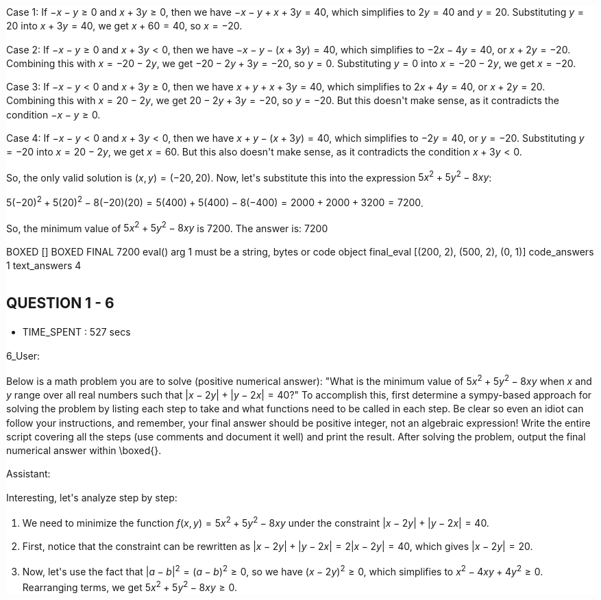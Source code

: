 Case 1: If $-x-y \geq 0$ and $x+3y \geq 0$, then we have $-x-y + x+3y = 40$, which simplifies to $2y = 40$ and $y = 20$. Substituting $y = 20$ into $x+3y = 40$, we get $x + 60 = 40$, so $x = -20$.

Case 2: If $-x-y \geq 0$ and $x+3y < 0$, then we have $-x-y - (x+3y) = 40$, which simplifies to $-2x - 4y = 40$, or $x + 2y = -20$. Combining this with $x = -20 - 2y$, we get $-20 - 2y + 3y = -20$, so $y = 0$. Substituting $y = 0$ into $x = -20 - 2y$, we get $x = -20$.

Case 3: If $-x-y < 0$ and $x+3y \geq 0$, then we have $x+y + x+3y = 40$, which simplifies to $2x + 4y = 40$, or $x + 2y = 20$. Combining this with $x = 20 - 2y$, we get $20 - 2y + 3y = -20$, so $y = -20$. But this doesn't make sense, as it contradicts the condition $-x-y \geq 0$.

Case 4: If $-x-y < 0$ and $x+3y < 0$, then we have $x+y - (x+3y) = 40$, which simplifies to $-2y = 40$, or $y = -20$. Substituting $y = -20$ into $x = 20 - 2y$, we get $x = 60$. But this also doesn't make sense, as it contradicts the condition $x+3y < 0$.

So, the only valid solution is $(x, y) = (-20, 20)$. Now, let's substitute this into the expression $5x^2 + 5y^2 - 8xy$:

$5(-20)^2 + 5(20)^2 - 8(-20)(20) = 5(400) + 5(400) - 8(-400) = 2000 + 2000 + 3200 = 7200$.

So, the minimum value of $5x^2 + 5y^2 - 8xy$ is 7200. The answer is: $7200$

BOXED []
BOXED FINAL 7200
eval() arg 1 must be a string, bytes or code object final_eval
[(200, 2), (500, 2), (0, 1)]
code_answers 1 text_answers 4



## QUESTION 1 - 6 
- TIME_SPENT : 527 secs

6_User:

Below is a math problem you are to solve (positive numerical answer):
"What is the minimum value of $5x^2+5y^2-8xy$ when $x$ and $y$ range over all real numbers such that $|x-2y| + |y-2x| = 40$?"
To accomplish this, first determine a sympy-based approach for solving the problem by listing each step to take and what functions need to be called in each step. Be clear so even an idiot can follow your instructions, and remember, your final answer should be positive integer, not an algebraic expression!
Write the entire script covering all the steps (use comments and document it well) and print the result. After solving the problem, output the final numerical answer within \boxed{}.

Assistant: 

Interesting, let's analyze step by step:



1. We need to minimize the function $f(x, y) = 5x^2 + 5y^2 - 8xy$ under the constraint $|x - 2y| + |y - 2x| = 40$. 

2. First, notice that the constraint can be rewritten as $|x - 2y| + |y - 2x| = 2|x - 2y| = 40$, which gives $|x - 2y| = 20$.

3. Now, let's use the fact that $|a - b|^2 = (a - b)^2 \geq 0$, so we have $(x - 2y)^2 \geq 0$, which simplifies to $x^2 - 4xy + 4y^2 \geq 0$. Rearranging terms, we get $5x^2 + 5y^2 - 8xy \geq 0$.
